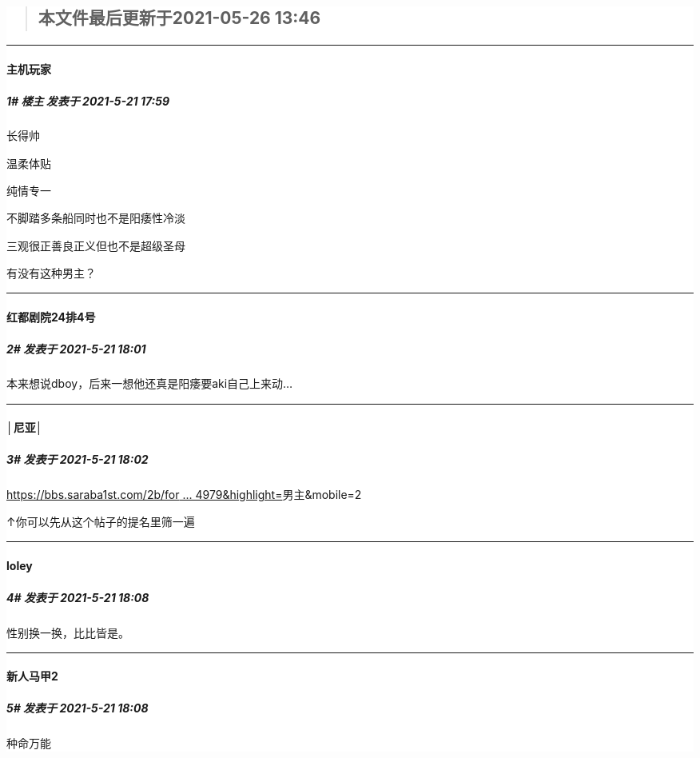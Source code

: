> ## **本文件最后更新于2021-05-26 13:46** 



*****

####  主机玩家  
##### 1#       楼主       发表于 2021-5-21 17:59


长得帅

温柔体贴

纯情专一

不脚踏多条船同时也不是阳痿性冷淡

三观很正善良正义但也不是超级圣母

有没有这种男主？


*****

####  红都剧院24排4号  
##### 2#       发表于 2021-5-21 18:01


本来想说dboy，后来一想他还真是阳痿要aki自己上来动…


*****

####  │尼亚│  
##### 3#       发表于 2021-5-21 18:02


[https://bbs.saraba1st.com/2b/for ... 4979&amp;highlight=](https://bbs.saraba1st.com/2b/forum.php?mod=viewthread&amp;tid=1994979&amp;highlight=)男主&amp;mobile=2

↑你可以先从这个帖子的提名里筛一遍


*****

####  loley  
##### 4#       发表于 2021-5-21 18:08


性别换一换，比比皆是。


*****

####  新人马甲2  
##### 5#       发表于 2021-5-21 18:08


种命万能
